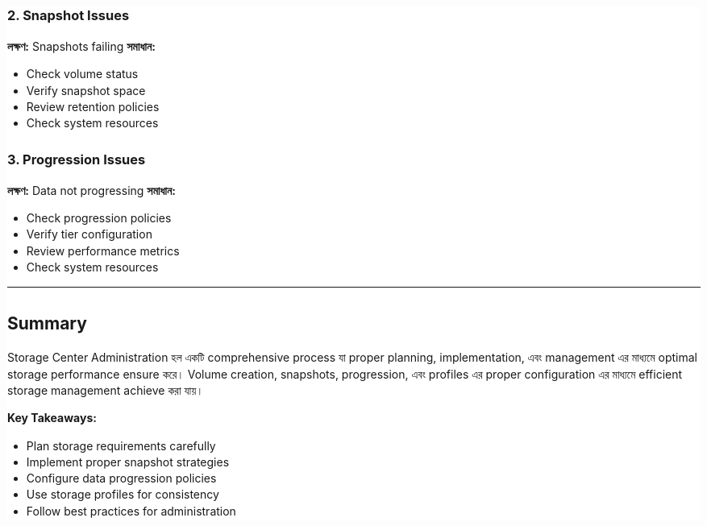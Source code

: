 ### 2. Snapshot Issues
**লক্ষণ:** Snapshots failing
**সমাধান:**
- Check volume status
- Verify snapshot space
- Review retention policies
- Check system resources

### 3. Progression Issues
**লক্ষণ:** Data not progressing
**সমাধান:**
- Check progression policies
- Verify tier configuration
- Review performance metrics
- Check system resources

---

## Summary

Storage Center Administration হল একটি comprehensive process যা proper planning, implementation, এবং management এর মাধ্যমে optimal storage performance ensure করে। Volume creation, snapshots, progression, এবং profiles এর proper configuration এর মাধ্যমে efficient storage management achieve করা যায়।

**Key Takeaways:**
- Plan storage requirements carefully
- Implement proper snapshot strategies
- Configure data progression policies
- Use storage profiles for consistency
- Follow best practices for administration
